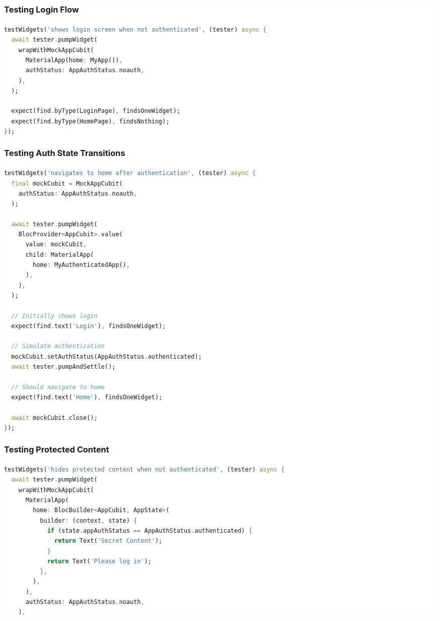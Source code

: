 ### Testing Login Flow

```dart
testWidgets('shows login screen when not authenticated', (tester) async {
  await tester.pumpWidget(
    wrapWithMockAppCubit(
      MaterialApp(home: MyApp()),
      authStatus: AppAuthStatus.noauth,
    ),
  );
  
  expect(find.byType(LoginPage), findsOneWidget);
  expect(find.byType(HomePage), findsNothing);
});
```

### Testing Auth State Transitions

```dart
testWidgets('navigates to home after authentication', (tester) async {
  final mockCubit = MockAppCubit(
    authStatus: AppAuthStatus.noauth,
  );
  
  await tester.pumpWidget(
    BlocProvider<AppCubit>.value(
      value: mockCubit,
      child: MaterialApp(
        home: MyAuthenticatedApp(),
      ),
    ),
  );
  
  // Initially shows login
  expect(find.text('Login'), findsOneWidget);
  
  // Simulate authentication
  mockCubit.setAuthStatus(AppAuthStatus.authenticated);
  await tester.pumpAndSettle();
  
  // Should navigate to home
  expect(find.text('Home'), findsOneWidget);
  
  await mockCubit.close();
});
```

### Testing Protected Content

```dart
testWidgets('hides protected content when not authenticated', (tester) async {
  await tester.pumpWidget(
    wrapWithMockAppCubit(
      MaterialApp(
        home: BlocBuilder<AppCubit, AppState>(
          builder: (context, state) {
            if (state.appAuthStatus == AppAuthStatus.authenticated) {
              return Text('Secret Content');
            }
            return Text('Please log in');
          },
        ),
      ),
      authStatus: AppAuthStatus.noauth,
    ),
```